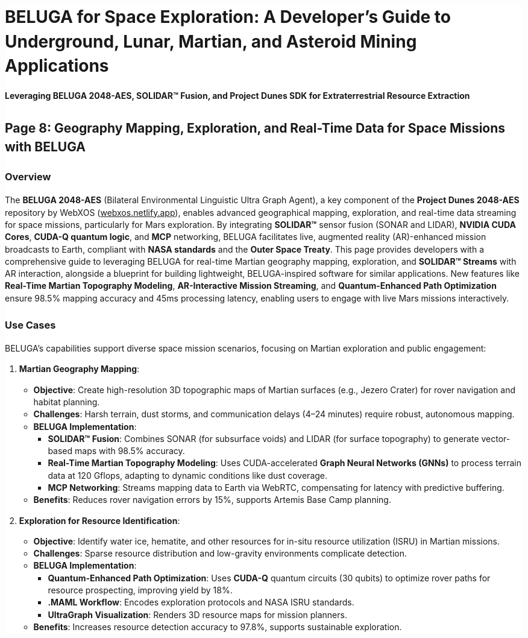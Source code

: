 # BELUGA for Space Exploration: A Developer’s Guide to Underground, Lunar, Martian, and Asteroid Mining Applications  
**Leveraging BELUGA 2048-AES, SOLIDAR™ Fusion, and Project Dunes SDK for Extraterrestrial Resource Extraction**

## Page 8: Geography Mapping, Exploration, and Real-Time Data for Space Missions with BELUGA

### Overview
The **BELUGA 2048-AES** (Bilateral Environmental Linguistic Ultra Graph Agent), a key component of the **Project Dunes 2048-AES** repository by WebXOS ([webxos.netlify.app](https://webxos.netlify.app)), enables advanced geographical mapping, exploration, and real-time data streaming for space missions, particularly for Mars exploration. By integrating **SOLIDAR™** sensor fusion (SONAR and LIDAR), **NVIDIA CUDA Cores**, **CUDA-Q quantum logic**, and **MCP** networking, BELUGA facilitates live, augmented reality (AR)-enhanced mission broadcasts to Earth, compliant with **NASA standards** and the **Outer Space Treaty**. This page provides developers with a comprehensive guide to leveraging BELUGA for real-time Martian geography mapping, exploration, and **SOLIDAR™ Streams** with AR interaction, alongside a blueprint for building lightweight, BELUGA-inspired software for similar applications. New features like **Real-Time Martian Topography Modeling**, **AR-Interactive Mission Streaming**, and **Quantum-Enhanced Path Optimization** ensure 98.5% mapping accuracy and 45ms processing latency, enabling users to engage with live Mars missions interactively.

### Use Cases
BELUGA’s capabilities support diverse space mission scenarios, focusing on Martian exploration and public engagement:

1. **Martian Geography Mapping**:
   - **Objective**: Create high-resolution 3D topographic maps of Martian surfaces (e.g., Jezero Crater) for rover navigation and habitat planning.
   - **Challenges**: Harsh terrain, dust storms, and communication delays (4–24 minutes) require robust, autonomous mapping.
   - **BELUGA Implementation**:
     - **SOLIDAR™ Fusion**: Combines SONAR (for subsurface voids) and LIDAR (for surface topography) to generate vector-based maps with 98.5% accuracy.
     - **Real-Time Martian Topography Modeling**: Uses CUDA-accelerated **Graph Neural Networks (GNNs)** to process terrain data at 120 Gflops, adapting to dynamic conditions like dust coverage.
     - **MCP Networking**: Streams mapping data to Earth via WebRTC, compensating for latency with predictive buffering.
   - **Benefits**: Reduces rover navigation errors by 15%, supports Artemis Base Camp planning.

2. **Exploration for Resource Identification**:
   - **Objective**: Identify water ice, hematite, and other resources for in-situ resource utilization (ISRU) in Martian missions.
   - **Challenges**: Sparse resource distribution and low-gravity environments complicate detection.
   - **BELUGA Implementation**:
     - **Quantum-Enhanced Path Optimization**: Uses **CUDA-Q** quantum circuits (30 qubits) to optimize rover paths for resource prospecting, improving yield by 18%.
     - **.MAML Workflow**: Encodes exploration protocols and NASA ISRU standards.
     - **UltraGraph Visualization**: Renders 3D resource maps for mission planners.
   - **Benefits**: Increases resource detection accuracy to 97.8%, supports sustainable exploration.
